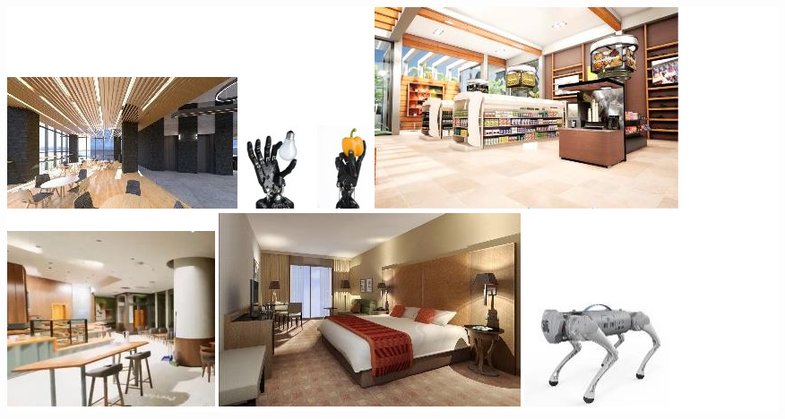![](./media/image18.jpeg)
![](./media/image19.jpeg)
![](./media/image20.png)
![](./media/image21.jpeg)
![](./media/image22.jpeg)
![](./media/image23.jpeg)